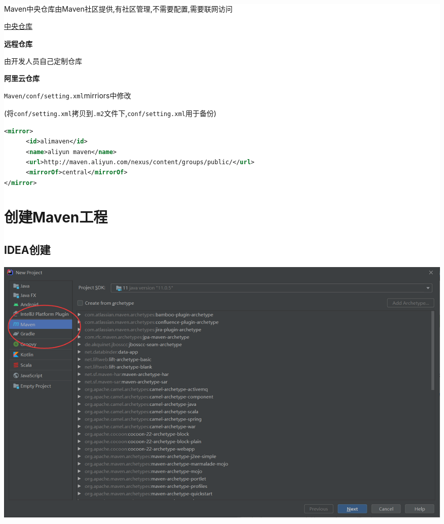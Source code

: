 Maven中央仓库由Maven社区提供,有社区管理,不需要配置,需要联网访问

[中央仓库](https://search.maven.org/#browse)

**远程仓库**

由开发人员自己定制仓库

**阿里云仓库**

`Maven/conf/setting.xml`mirriors中修改

(将`conf/setting.xml`拷贝到`.m2`文件下,`conf/setting.xml`用于备份)

```xml
<mirror>
      <id>alimaven</id>
      <name>aliyun maven</name>
      <url>http://maven.aliyun.com/nexus/content/groups/public/</url>
      <mirrorOf>central</mirrorOf>        
</mirror>
```

# 创建Maven工程

## IDEA创建

![image-20201220173739143](Maven.assets/image-20201220173739143.png)
